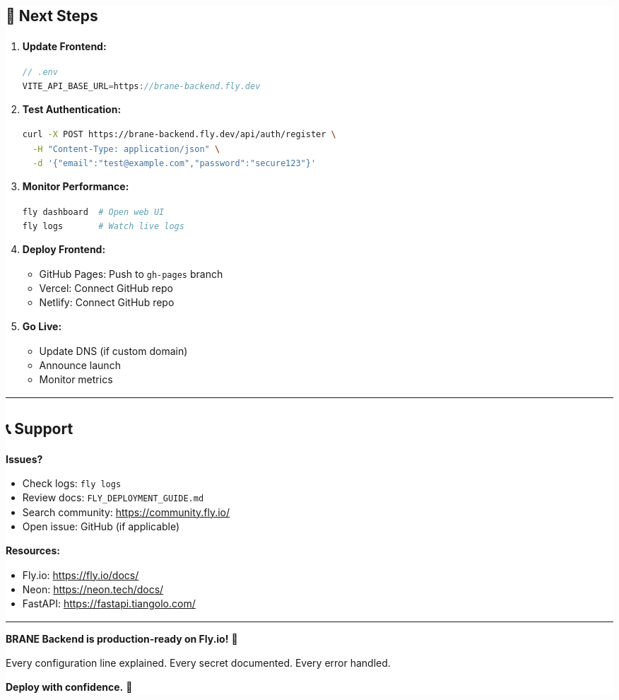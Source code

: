 
## 🚀 Next Steps

1. **Update Frontend:**
   ```javascript
   // .env
   VITE_API_BASE_URL=https://brane-backend.fly.dev
   ```

2. **Test Authentication:**
   ```bash
   curl -X POST https://brane-backend.fly.dev/api/auth/register \
     -H "Content-Type: application/json" \
     -d '{"email":"test@example.com","password":"secure123"}'
   ```

3. **Monitor Performance:**
   ```bash
   fly dashboard  # Open web UI
   fly logs       # Watch live logs
   ```

4. **Deploy Frontend:**
   - GitHub Pages: Push to `gh-pages` branch
   - Vercel: Connect GitHub repo
   - Netlify: Connect GitHub repo

5. **Go Live:**
   - Update DNS (if custom domain)
   - Announce launch
   - Monitor metrics

---

## 📞 Support

**Issues?**
- Check logs: `fly logs`
- Review docs: `FLY_DEPLOYMENT_GUIDE.md`
- Search community: https://community.fly.io/
- Open issue: GitHub (if applicable)

**Resources:**
- Fly.io: https://fly.io/docs/
- Neon: https://neon.tech/docs/
- FastAPI: https://fastapi.tiangolo.com/

---

**BRANE Backend is production-ready on Fly.io!** 🎉

Every configuration line explained. Every secret documented. Every error handled.

**Deploy with confidence.** 🚀
